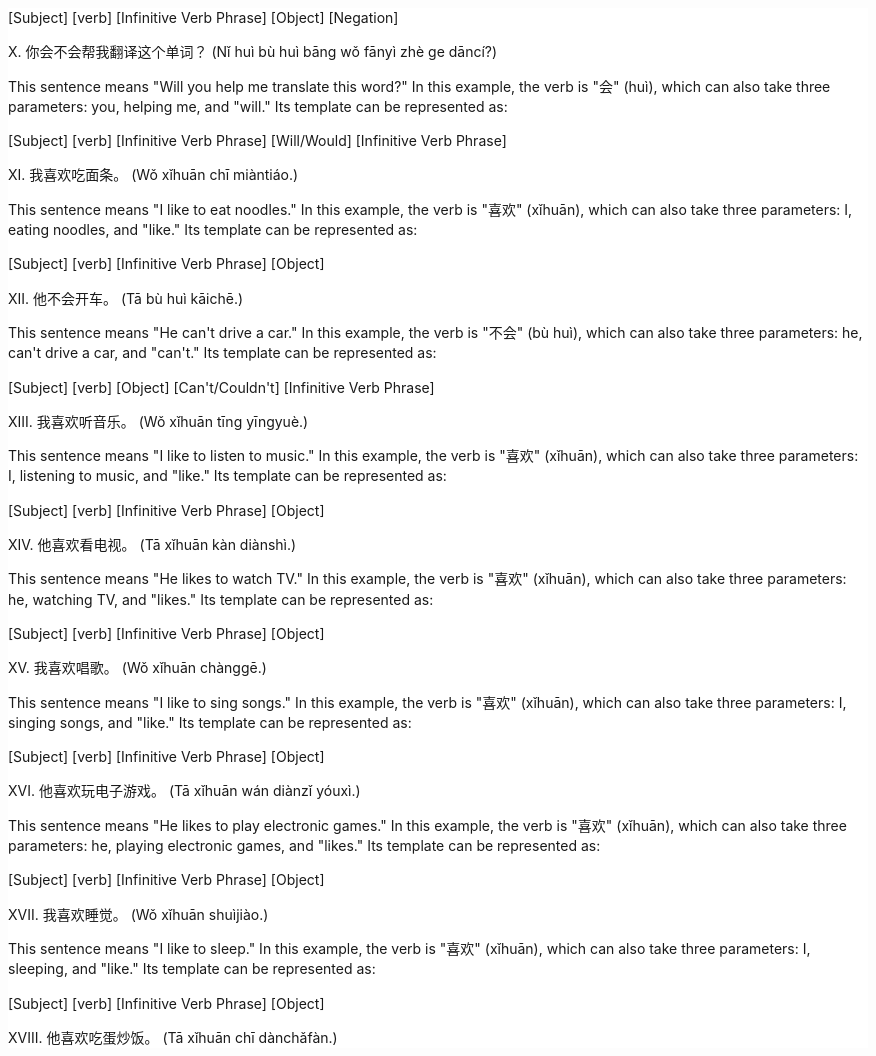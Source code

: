 [Subject] [verb] [Infinitive Verb Phrase] [Object] [Negation]

X. 你会不会帮我翻译这个单词？ (Nǐ huì bù huì bāng wǒ fānyì zhè ge dāncí?)

This sentence means "Will you help me translate this word?" In this example, the verb is "会" (huì), which can also take three parameters: you, helping me, and "will." Its template can be represented as:

[Subject] [verb] [Infinitive Verb Phrase] [Will/Would] [Infinitive Verb Phrase]

XI. 我喜欢吃面条。 (Wǒ xǐhuān chī miàntiáo.)

This sentence means "I like to eat noodles." In this example, the verb is "喜欢" (xǐhuān), which can also take three parameters: I, eating noodles, and "like." Its template can be represented as:

[Subject] [verb] [Infinitive Verb Phrase] [Object]

XII. 他不会开车。 (Tā bù huì kāichē.)

This sentence means "He can't drive a car." In this example, the verb is "不会" (bù huì), which can also take three parameters: he, can't drive a car, and "can't." Its template can be represented as:

[Subject] [verb] [Object] [Can't/Couldn't] [Infinitive Verb Phrase]

XIII. 我喜欢听音乐。 (Wǒ xǐhuān tīng yīngyuè.)

This sentence means "I like to listen to music." In this example, the verb is "喜欢" (xǐhuān), which can also take three parameters: I, listening to music, and "like." Its template can be represented as:

[Subject] [verb] [Infinitive Verb Phrase] [Object]

XIV. 他喜欢看电视。 (Tā xǐhuān kàn diànshì.)

This sentence means "He likes to watch TV." In this example, the verb is "喜欢" (xǐhuān), which can also take three parameters: he, watching TV, and "likes." Its template can be represented as:

[Subject] [verb] [Infinitive Verb Phrase] [Object]

XV. 我喜欢唱歌。 (Wǒ xǐhuān chànggē.)

This sentence means "I like to sing songs." In this example, the verb is "喜欢" (xǐhuān), which can also take three parameters: I, singing songs, and "like." Its template can be represented as:

[Subject] [verb] [Infinitive Verb Phrase] [Object]

XVI. 他喜欢玩电子游戏。 (Tā xǐhuān wán diànzǐ yóuxì.)

This sentence means "He likes to play electronic games." In this example, the verb is "喜欢" (xǐhuān), which can also take three parameters: he, playing electronic games, and "likes." Its template can be represented as:

[Subject] [verb] [Infinitive Verb Phrase] [Object]

XVII. 我喜欢睡觉。 (Wǒ xǐhuān shuìjiào.)

This sentence means "I like to sleep." In this example, the verb is "喜欢" (xǐhuān), which can also take three parameters: I, sleeping, and "like." Its template can be represented as:

[Subject] [verb] [Infinitive Verb Phrase] [Object]

XVIII. 他喜欢吃蛋炒饭。 (Tā xǐhuān chī dànchǎfàn.)
